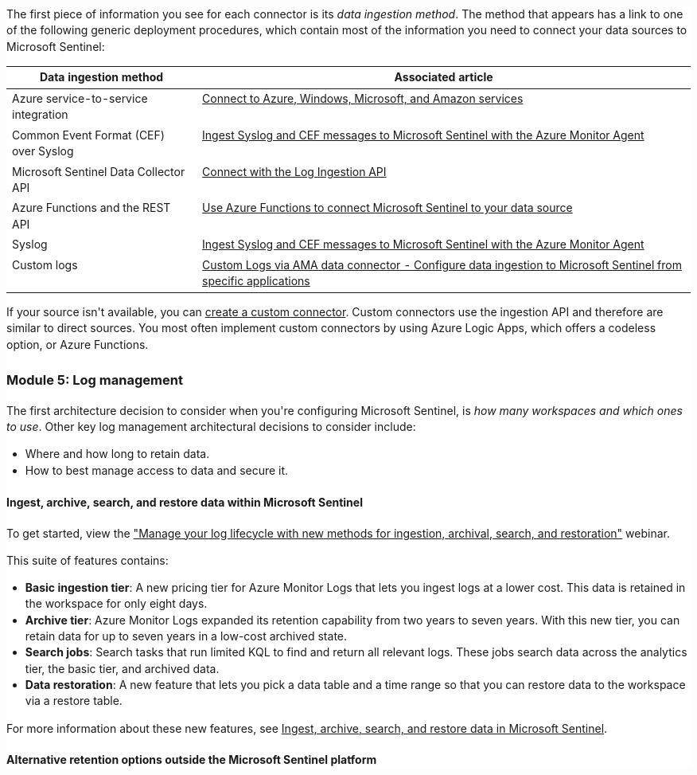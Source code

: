 The first piece of information you see for each connector is its *data ingestion method*. The method that appears has a link to one of the following generic deployment procedures, which contain most of the information you need to connect your data sources to Microsoft Sentinel:

|Data ingestion method | Associated article |
| ----------- | ----------- |
| Azure service-to-service integration     | [Connect to Azure, Windows, Microsoft, and Amazon services](connect-azure-windows-microsoft-services.md)     |
| Common Event Format (CEF) over Syslog	  |[Ingest Syslog and CEF messages to Microsoft Sentinel with the Azure Monitor Agent](connect-cef-syslog-ama.md)|
| Microsoft Sentinel Data Collector API | [Connect with the Log Ingestion API](create-custom-connector.md#connect-with-the-log-ingestion-api) |
| Azure Functions and the REST API | [Use Azure Functions to connect Microsoft Sentinel to your data source](connect-azure-functions-template.md) |
| Syslog | [Ingest Syslog and CEF messages to Microsoft Sentinel with the Azure Monitor Agent](connect-cef-syslog-ama.md) |
| Custom logs | [Custom Logs via AMA data connector - Configure data ingestion to Microsoft Sentinel from specific applications](unified-connector-custom-device.md) |

If your source isn't available, you can [create a custom connector](create-custom-connector.md). Custom connectors use the ingestion API and therefore are similar to direct sources. You most often implement custom connectors by using Azure Logic Apps, which offers a codeless option, or Azure Functions.

### Module 5: Log management

The first architecture decision to consider when you're configuring Microsoft Sentinel, is *how many workspaces and which ones to use*. Other key log management architectural decisions to consider include: 
- Where and how long to retain data.
- How to best manage access to data and secure it.

#### Ingest, archive, search, and restore data within Microsoft Sentinel

To get started, view the ["Manage your log lifecycle with new methods for ingestion, archival, search, and restoration"](https://www.youtube.com/watch?v=LgGpSJxUGoc&ab_channel=MicrosoftSecurityCommunity) webinar.


This suite of features contains:

- **Basic ingestion tier**: A new pricing tier for Azure Monitor Logs that lets you ingest logs at a lower cost. This data is retained in the workspace for only eight days.
- **Archive tier**: Azure Monitor Logs expanded its retention capability from two years to seven years. With this new tier, you can retain data for up to seven years in a low-cost archived state.
- **Search jobs**: Search tasks that run limited KQL to find and return all relevant logs. These jobs search data across the analytics tier, the basic tier, and archived data.
- **Data restoration**: A new feature that lets you pick a data table and a time range so that you can restore data to the workspace via a restore table.

For more information about these new features, see [Ingest, archive, search, and restore data in Microsoft Sentinel](https://techcommunity.microsoft.com/t5/microsoft-sentinel-blog/ingest-archive-search-and-restore-data-in-microsoft-sentinel/ba-p/3195126).

#### Alternative retention options outside the Microsoft Sentinel platform
